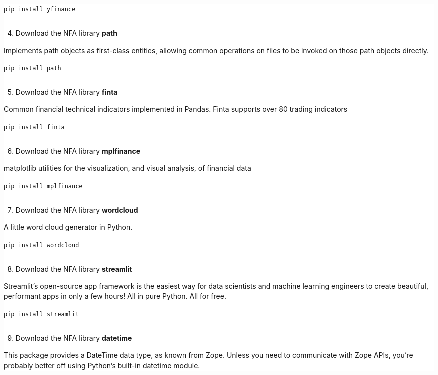 
```shell
pip install yfinance
```

---

4. Download the NFA library **path**

Implements path objects as first-class entities, allowing common operations on files to be invoked on those path objects directly.

```shell
pip install path
```
---

5. Download the NFA library **finta**

Common financial technical indicators implemented in Pandas. Finta supports over 80 trading indicators 

```shell
pip install finta
```
---

6. Download the NFA library **mplfinance**

matplotlib utilities for the visualization, and visual analysis, of financial data

```shell
pip install mplfinance
```
---

7. Download the NFA library **wordcloud**

A little word cloud generator in Python. 

```shell
pip install wordcloud
```
---

8. Download the NFA library **streamlit**

Streamlit’s open-source app framework is the easiest way for data scientists and machine learning engineers to create beautiful, performant apps in only a few hours! All in pure Python. All for free.

```shell
pip install streamlit
```
---

9. Download the NFA library **datetime**

This package provides a DateTime data type, as known from Zope.
Unless you need to communicate with Zope APIs, you’re probably better off using Python’s built-in datetime module.
